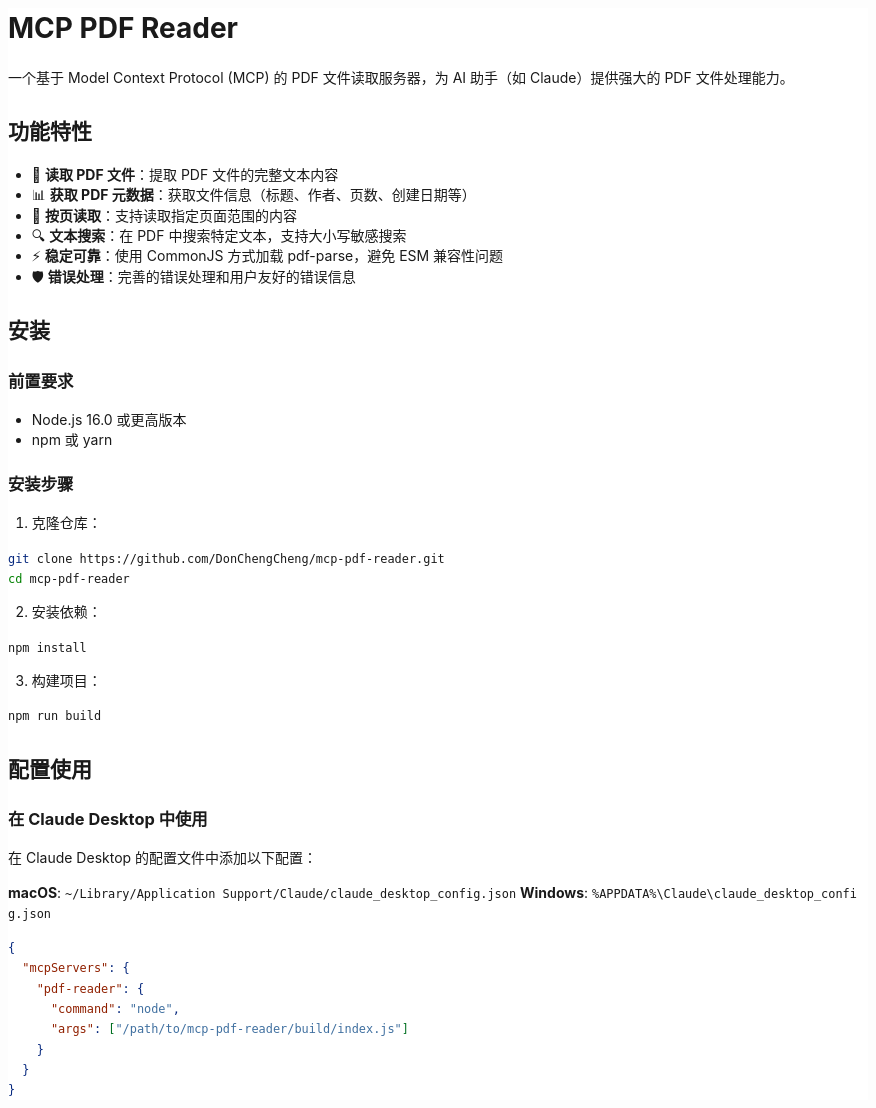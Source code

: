 # MCP PDF Reader

一个基于 Model Context Protocol (MCP) 的 PDF 文件读取服务器，为 AI 助手（如 Claude）提供强大的 PDF 文件处理能力。

## 功能特性

- 📖 **读取 PDF 文件**：提取 PDF 文件的完整文本内容
- 📊 **获取 PDF 元数据**：获取文件信息（标题、作者、页数、创建日期等）
- 📄 **按页读取**：支持读取指定页面范围的内容
- 🔍 **文本搜索**：在 PDF 中搜索特定文本，支持大小写敏感搜索
- ⚡ **稳定可靠**：使用 CommonJS 方式加载 pdf-parse，避免 ESM 兼容性问题
- 🛡️ **错误处理**：完善的错误处理和用户友好的错误信息

## 安装

### 前置要求

- Node.js 16.0 或更高版本
- npm 或 yarn

### 安装步骤

1. 克隆仓库：
```bash
git clone https://github.com/DonChengCheng/mcp-pdf-reader.git
cd mcp-pdf-reader
```

2. 安装依赖：
```bash
npm install
```

3. 构建项目：
```bash
npm run build
```

## 配置使用

### 在 Claude Desktop 中使用

在 Claude Desktop 的配置文件中添加以下配置：

**macOS**: `~/Library/Application Support/Claude/claude_desktop_config.json`
**Windows**: `%APPDATA%\Claude\claude_desktop_config.json`

```json
{
  "mcpServers": {
    "pdf-reader": {
      "command": "node",
      "args": ["/path/to/mcp-pdf-reader/build/index.js"]
    }
  }
}
```
